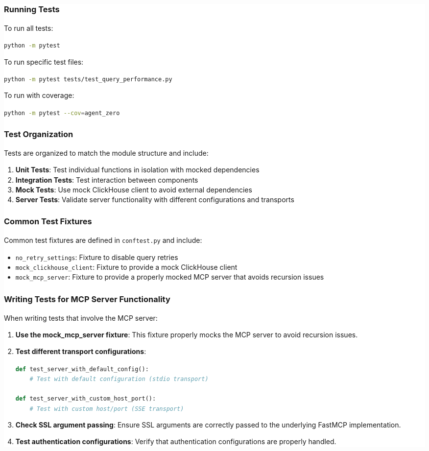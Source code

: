 ### Running Tests

To run all tests:

```bash
python -m pytest
```

To run specific test files:

```bash
python -m pytest tests/test_query_performance.py
```

To run with coverage:

```bash
python -m pytest --cov=agent_zero
```

### Test Organization

Tests are organized to match the module structure and include:

1. **Unit Tests**: Test individual functions in isolation with mocked dependencies
2. **Integration Tests**: Test interaction between components
3. **Mock Tests**: Use mock ClickHouse client to avoid external dependencies
4. **Server Tests**: Validate server functionality with different configurations and transports

### Common Test Fixtures

Common test fixtures are defined in `conftest.py` and include:

- `no_retry_settings`: Fixture to disable query retries
- `mock_clickhouse_client`: Fixture to provide a mock ClickHouse client
- `mock_mcp_server`: Fixture to provide a properly mocked MCP server that avoids recursion issues

### Writing Tests for MCP Server Functionality

When writing tests that involve the MCP server:

1. **Use the mock_mcp_server fixture**: This fixture properly mocks the MCP server to avoid recursion issues.

2. **Test different transport configurations**:

   ```python
   def test_server_with_default_config():
       # Test with default configuration (stdio transport)

   def test_server_with_custom_host_port():
       # Test with custom host/port (SSE transport)
   ```

3. **Check SSL argument passing**: Ensure SSL arguments are correctly passed to the underlying FastMCP implementation.

4. **Test authentication configurations**: Verify that authentication configurations are properly handled.
